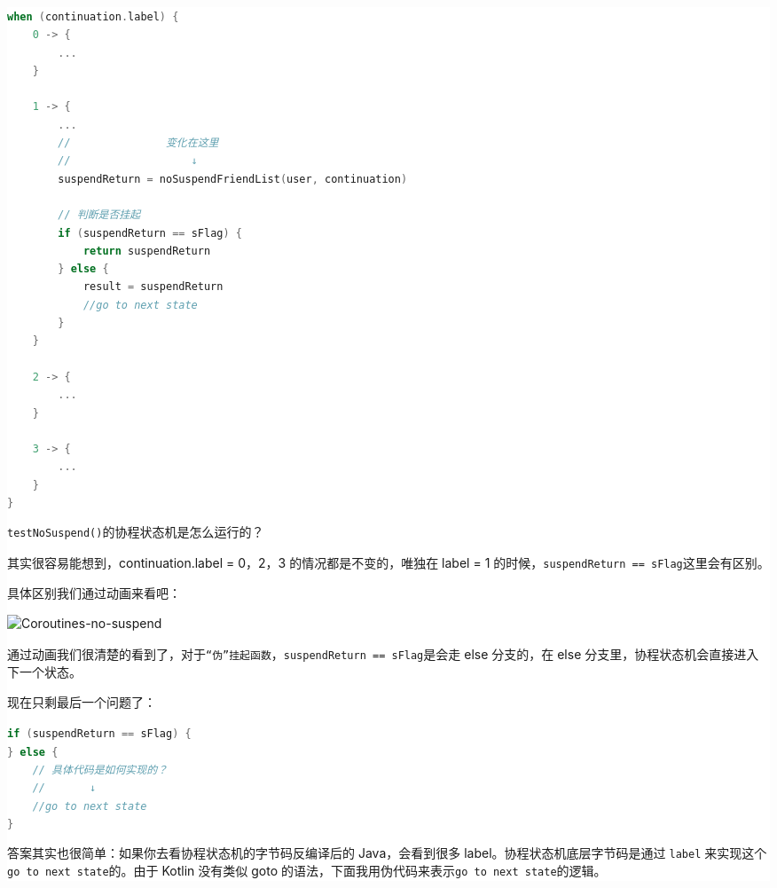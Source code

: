 ```kotlin
when (continuation.label) {
    0 -> {
        ...
    }

    1 -> {
        ...
        //               变化在这里
        //                   ↓
        suspendReturn = noSuspendFriendList(user, continuation)

        // 判断是否挂起
        if (suspendReturn == sFlag) {
            return suspendReturn
        } else {
            result = suspendReturn
            //go to next state
        }
    }

    2 -> {
        ...
    }

    3 -> {
        ...
    }
}
```


`testNoSuspend()`的协程状态机是怎么运行的？

其实很容易能想到，continuation.label = 0，2，3 的情况都是不变的，唯独在 label = 1 的时候，`suspendReturn == sFlag`这里会有区别。

具体区别我们通过动画来看吧：

![Coroutines-no-suspend](media/15971168285262/Coroutines-no-suspend.gif)

通过动画我们很清楚的看到了，对于`“伪”挂起函数`，`suspendReturn == sFlag`是会走 else 分支的，在 else 分支里，协程状态机会直接进入下一个状态。

现在只剩最后一个问题了：

```kotlin
if (suspendReturn == sFlag) {
} else {
    // 具体代码是如何实现的？
    //       ↓
    //go to next state
}
```

答案其实也很简单：如果你去看协程状态机的字节码反编译后的 Java，会看到很多 label。协程状态机底层字节码是通过 `label` 来实现这个`go to next state`的。由于 Kotlin 没有类似 goto 的语法，下面我用伪代码来表示`go to next state`的逻辑。
